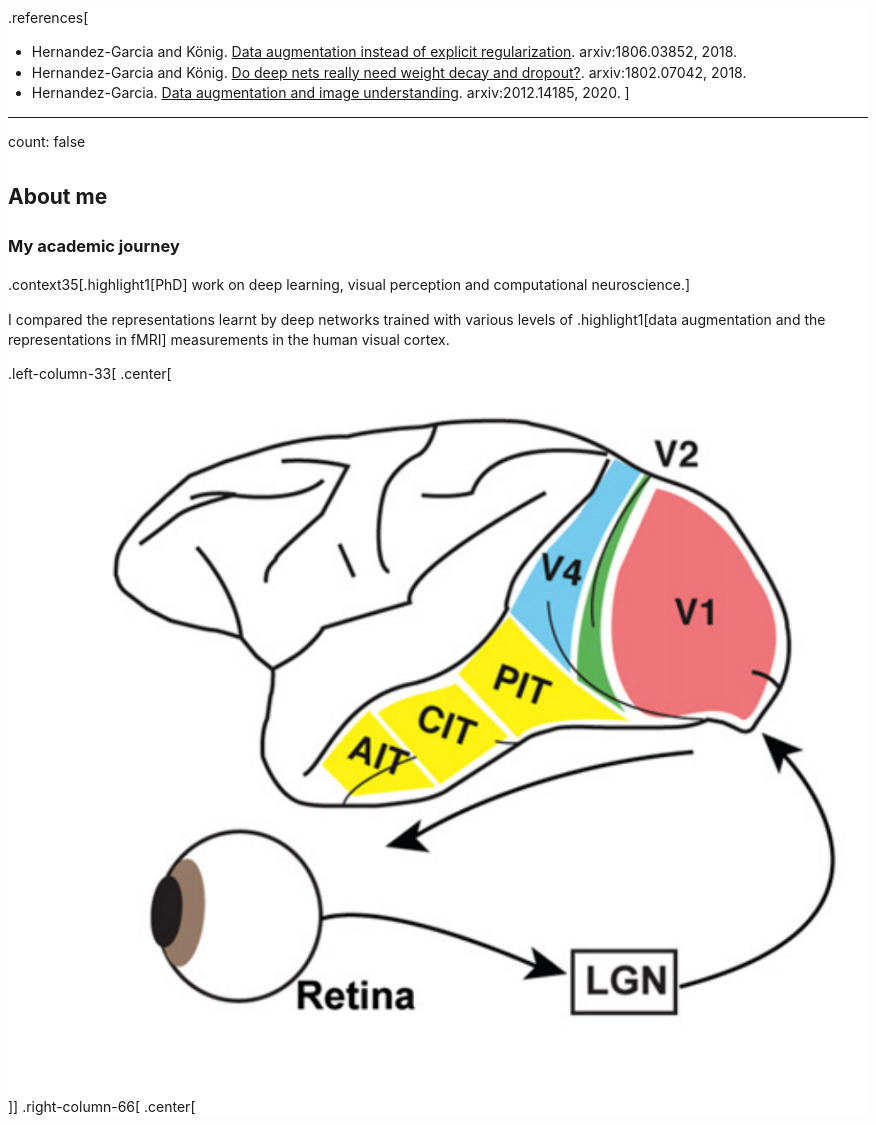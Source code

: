 .references[
- Hernandez-Garcia and König. [Data augmentation instead of explicit regularization](https://arxiv.org/abs/1806.03852). arxiv:1806.03852, 2018.
- Hernandez-Garcia and König. [Do deep nets really need weight decay and dropout?](https://arxiv.org/abs/1802.07042). arxiv:1802.07042, 2018.
- Hernandez-Garcia. [Data augmentation and image understanding](https://arxiv.org/abs/2012.14185). arxiv:2012.14185, 2020.
]

---

count: false

## About me
### My academic journey

.context35[.highlight1[PhD] work on deep learning, visual perception and computational neuroscience.]

I compared the representations learnt by deep networks trained with various levels of .highlight1[data augmentation and the representations in fMRI] measurements in the human visual cortex.

.left-column-33[
.center[
<img src="../assets/images/slides/daug/visual_cortex.png" style="width:100%"/>
]]
.right-column-66[
.center[